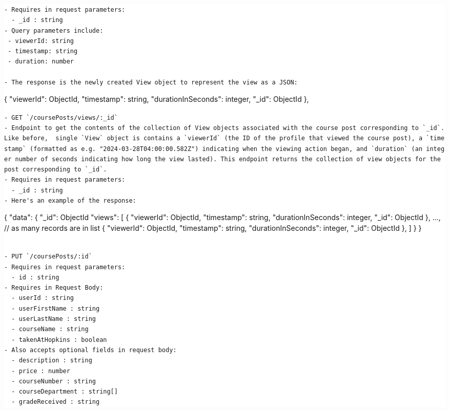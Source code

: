   ```
  - Requires in request parameters:
    - _id : string
 - Query parameters include:
   - viewerId: string
   - timestamp: string
   - duration: number
 
  - The response is the newly created View object to represent the view as a JSON:
  ```
  {
    "viewerId": ObjectId,
    "timestamp": string,
    "durationInSeconds": integer,
    "_id": ObjectId
  },
  ```
- GET `/coursePosts/views/:_id`
  - Endpoint to get the contents of the collection of View objects associated with the course post corresponding to `_id`. Like before,  single `View` object is contains a `viewerId` (the ID of the profile that viewed the course post), a `timestamp` (formatted as e.g. "2024-03-28T04:00:00.582Z") indicating when the viewing action began, and `duration` (an integer number of seconds indicating how long the view lasted). This endpoint returns the collection of view objects for the post corresponding to `_id`.
  - Requires in request parameters:
    - _id : string
  - Here's an example of the response:
  ```
  {
    "data": {
      "_id": ObjectId
      "views": [
        {
          "viewerId": ObjectId,
          "timestamp": string,
          "durationInSeconds": integer,
          "_id": ObjectId
        },
        ..., // as many records are in list
        {
          "viewerId": ObjectId,
          "timestamp": string,
          "durationInSeconds": integer,
          "_id": ObjectId
        },
      ]
    }
  }
  ```

- PUT `/coursePosts/:id`
  - Requires in request parameters:
    - id : string
  - Requires in Request Body:
    - userId : string
    - userFirstName : string
    - userLastName : string
    - courseName : string
    - takenAtHopkins : boolean
  - Also accepts optional fields in request body:
    - description : string
    - price : number
    - courseNumber : string
    - courseDepartment : string[]
    - gradeReceived : string
  ```